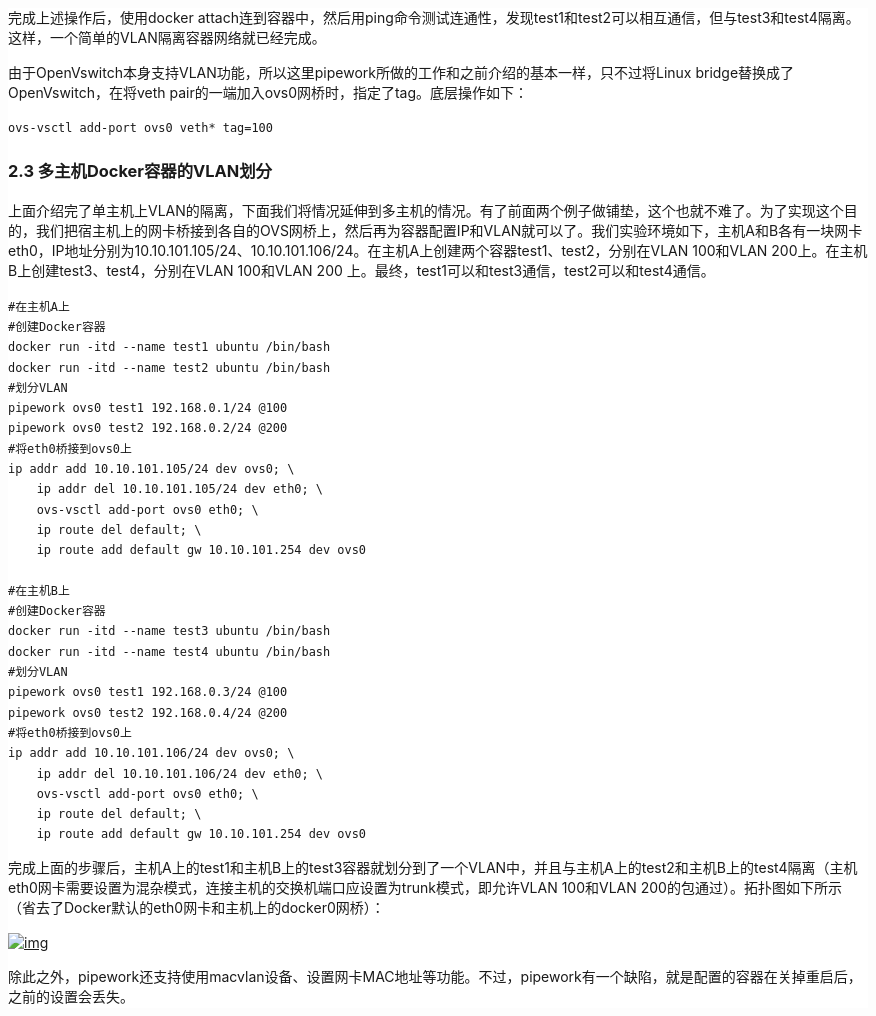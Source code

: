 完成上述操作后，使用docker attach连到容器中，然后用ping命令测试连通性，发现test1和test2可以相互通信，但与test3和test4隔离。这样，一个简单的VLAN隔离容器网络就已经完成。

由于OpenVswitch本身支持VLAN功能，所以这里pipework所做的工作和之前介绍的基本一样，只不过将Linux bridge替换成了OpenVswitch，在将veth pair的一端加入ovs0网桥时，指定了tag。底层操作如下：

```
ovs-vsctl add-port ovs0 veth* tag=100
```

### 2.3 多主机Docker容器的VLAN划分

上面介绍完了单主机上VLAN的隔离，下面我们将情况延伸到多主机的情况。有了前面两个例子做铺垫，这个也就不难了。为了实现这个目的，我们把宿主机上的网卡桥接到各自的OVS网桥上，然后再为容器配置IP和VLAN就可以了。我们实验环境如下，主机A和B各有一块网卡eth0，IP地址分别为10.10.101.105/24、10.10.101.106/24。在主机A上创建两个容器test1、test2，分别在VLAN 100和VLAN 200上。在主机B上创建test3、test4，分别在VLAN 100和VLAN 200 上。最终，test1可以和test3通信，test2可以和test4通信。

```
#在主机A上
#创建Docker容器
docker run -itd --name test1 ubuntu /bin/bash
docker run -itd --name test2 ubuntu /bin/bash
#划分VLAN
pipework ovs0 test1 192.168.0.1/24 @100
pipework ovs0 test2 192.168.0.2/24 @200
#将eth0桥接到ovs0上
ip addr add 10.10.101.105/24 dev ovs0; \
    ip addr del 10.10.101.105/24 dev eth0; \
    ovs-vsctl add-port ovs0 eth0; \
    ip route del default; \
    ip route add default gw 10.10.101.254 dev ovs0
    
#在主机B上
#创建Docker容器
docker run -itd --name test3 ubuntu /bin/bash
docker run -itd --name test4 ubuntu /bin/bash
#划分VLAN
pipework ovs0 test1 192.168.0.3/24 @100
pipework ovs0 test2 192.168.0.4/24 @200
#将eth0桥接到ovs0上
ip addr add 10.10.101.106/24 dev ovs0; \
    ip addr del 10.10.101.106/24 dev eth0; \
    ovs-vsctl add-port ovs0 eth0; \
    ip route del default; \
    ip route add default gw 10.10.101.254 dev ovs0
```

完成上面的步骤后，主机A上的test1和主机B上的test3容器就划分到了一个VLAN中，并且与主机A上的test2和主机B上的test4隔离（主机eth0网卡需要设置为混杂模式，连接主机的交换机端口应设置为trunk模式，即允许VLAN 100和VLAN 200的包通过）。拓扑图如下所示（省去了Docker默认的eth0网卡和主机上的docker0网桥）：

[![img](https://res.infoq.com/articles/docker-network-and-pipework-open-source-explanation-practice/zh/resources/1419560200174.png)](https://res.infoq.com/articles/docker-network-and-pipework-open-source-explanation-practice/zh/resources/1419560200174.png)

除此之外，pipework还支持使用macvlan设备、设置网卡MAC地址等功能。不过，pipework有一个缺陷，就是配置的容器在关掉重启后，之前的设置会丢失。
